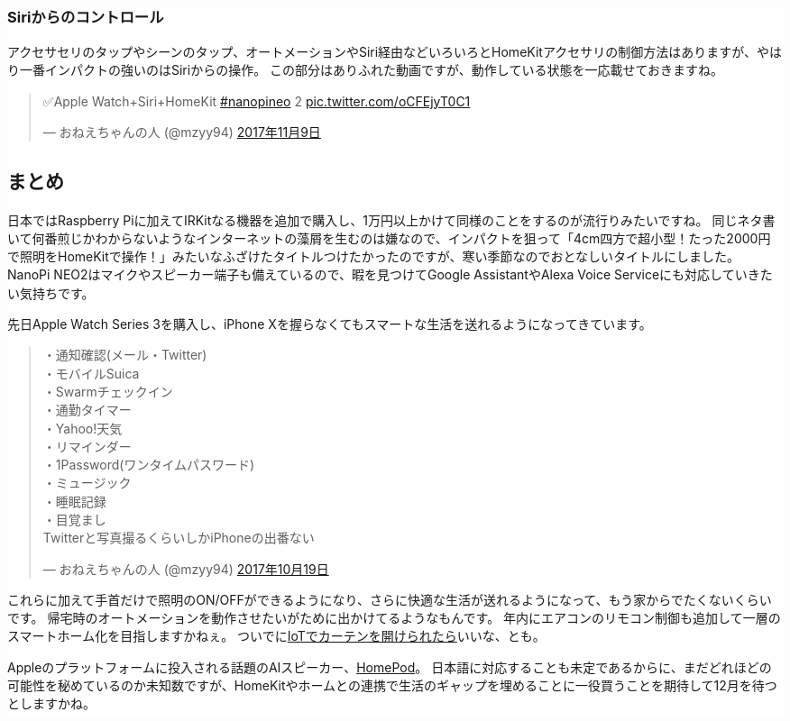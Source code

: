 ### Siriからのコントロール

アクセサセリのタップやシーンのタップ、オートメーションやSiri経由などいろいろとHomeKitアクセサリの制御方法はありますが、やはり一番インパクトの強いのはSiriからの操作。
この部分はありふれた動画ですが、動作している状態を一応載せておきますね。

<blockquote class="twitter-video" data-lang="ja"><p lang="en" dir="ltr">✅Apple Watch+Siri+HomeKit <a href="https://twitter.com/hashtag/nanopineo?src=hash&amp;ref_src=twsrc%5Etfw">#nanopineo</a> 2 <a href="https://t.co/oCFEjyT0C1">pic.twitter.com/oCFEjyT0C1</a></p>&mdash; おねえちゃんの人 (@mzyy94) <a href="https://twitter.com/mzyy94/status/928669578200104960?ref_src=twsrc%5Etfw">2017年11月9日</a></blockquote>

## まとめ

日本ではRaspberry Piに加えてIRKitなる機器を追加で購入し、1万円以上かけて同様のことをするのが流行りみたいですね。
同じネタ書いて何番煎じかわからないようなインターネットの藻屑を生むのは嫌なので、インパクトを狙って「4cm四方で超小型！たった2000円で照明をHomeKitで操作！」みたいなふざけたタイトルつけたかったのですが、寒い季節なのでおとなしいタイトルにしました。
NanoPi NEO2はマイクやスピーカー端子も備えているので、暇を見つけてGoogle AssistantやAlexa Voice Serviceにも対応していきたい気持ちです。

先日Apple Watch Series 3を購入し、iPhone Xを握らなくてもスマートな生活を送れるようになってきています。

<blockquote class="twitter-tweet" data-lang="ja"><p lang="ja" dir="ltr">・通知確認(メール・Twitter)<br>・モバイルSuica<br>・Swarmチェックイン<br>・通勤タイマー<br>・Yahoo!天気<br>・リマインダー<br>・1Password(ワンタイムパスワード)<br>・ミュージック<br>・睡眠記録<br>・目覚まし<br>Twitterと写真撮るくらいしかiPhoneの出番ない</p>&mdash; おねえちゃんの人 (@mzyy94) <a href="https://twitter.com/mzyy94/status/920849763548905472?ref_src=twsrc%5Etfw">2017年10月19日</a></blockquote>
<script async src="https://platform.twitter.com/widgets.js" charset="utf-8"></script>

これらに加えて手首だけで照明のON/OFFができるようになり、さらに快適な生活が送れるようになって、もう家からでたくないくらいです。
帰宅時のオートメーションを動作させたいがために出かけてるようなもんです。
年内にエアコンのリモコン制御も追加して一層のスマートホーム化を目指しますかねぇ。
ついでに[IoTでカーテンを開けられたら](http://akkiesoft.hatenablog.jp/entry/20140422/1398174428)いいな、とも。

Appleのプラットフォームに投入される話題のAIスピーカー、[HomePod](https://www.apple.com/homepod/)。
日本語に対応することも未定であるからに、まだどれほどの可能性を秘めているのか未知数ですが、HomeKitやホームとの連携で生活のギャップを埋めることに一役買うことを期待して12月を待つとしますかね。

